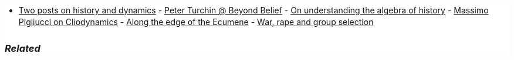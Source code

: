 - [Two posts on history and
  dynamics](https://www.gnxp.com/WordPress/2008/08/06/two-posts-on-history-and-dynamics/) - [Peter Turchin @ Beyond
  Belief](https://www.gnxp.com/WordPress/2009/03/05/peter-turchin-beyond-belief/) - [On understanding the algebra of
  history](https://www.gnxp.com/WordPress/2017/05/01/on-understanding-the-algebra-of-history/) - [Massimo Pigliucci on
  Cliodynamics](https://www.gnxp.com/WordPress/2008/09/06/massimo-pigliucci-on-cliodynamics/) - [Along the edge of the
  Ecumene](https://www.gnxp.com/WordPress/2013/10/06/along-the-edge-of-the-ecumene/) - [War, rape and group
  selection](https://www.gnxp.com/WordPress/2008/08/28/war-rape-and-group-selection/)

### *Related*

[](https://www.addtoany.com/add_to/facebook?linkurl=https%3A%2F%2Fwww.gnxp.com%2FWordPress%2F2011%2F10%2F30%2Fsunday-stuff-october-30th-2011%2F&linkname=Sunday%20Stuff%20%E2%80%93%20October%2030th%2C%202011 "Facebook")[](https://www.addtoany.com/add_to/twitter?linkurl=https%3A%2F%2Fwww.gnxp.com%2FWordPress%2F2011%2F10%2F30%2Fsunday-stuff-october-30th-2011%2F&linkname=Sunday%20Stuff%20%E2%80%93%20October%2030th%2C%202011 "Twitter")[](https://www.addtoany.com/add_to/email?linkurl=https%3A%2F%2Fwww.gnxp.com%2FWordPress%2F2011%2F10%2F30%2Fsunday-stuff-october-30th-2011%2F&linkname=Sunday%20Stuff%20%E2%80%93%20October%2030th%2C%202011 "Email")[](https://www.addtoany.com/share)
